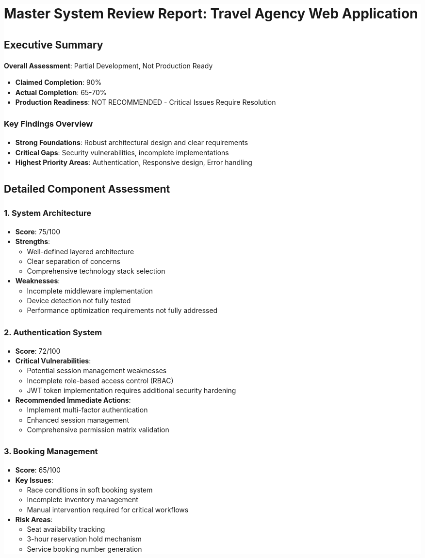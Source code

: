 # Master System Review Report: Travel Agency Web Application

## Executive Summary

**Overall Assessment**: Partial Development, Not Production Ready
- **Claimed Completion**: 90%
- **Actual Completion**: 65-70%
- **Production Readiness**: NOT RECOMMENDED - Critical Issues Require Resolution

### Key Findings Overview
- **Strong Foundations**: Robust architectural design and clear requirements
- **Critical Gaps**: Security vulnerabilities, incomplete implementations
- **Highest Priority Areas**: Authentication, Responsive design, Error handling

## Detailed Component Assessment

### 1. System Architecture
- **Score**: 75/100
- **Strengths**: 
  - Well-defined layered architecture
  - Clear separation of concerns
  - Comprehensive technology stack selection
- **Weaknesses**:
  - Incomplete middleware implementation
  - Device detection not fully tested
  - Performance optimization requirements not fully addressed

### 2. Authentication System
- **Score**: 72/100
- **Critical Vulnerabilities**:
  - Potential session management weaknesses
  - Incomplete role-based access control (RBAC)
  - JWT token implementation requires additional security hardening
- **Recommended Immediate Actions**:
  - Implement multi-factor authentication
  - Enhanced session management
  - Comprehensive permission matrix validation

### 3. Booking Management
- **Score**: 65/100
- **Key Issues**:
  - Race conditions in soft booking system
  - Incomplete inventory management
  - Manual intervention required for critical workflows
- **Risk Areas**:
  - Seat availability tracking
  - 3-hour reservation hold mechanism
  - Service booking number generation
